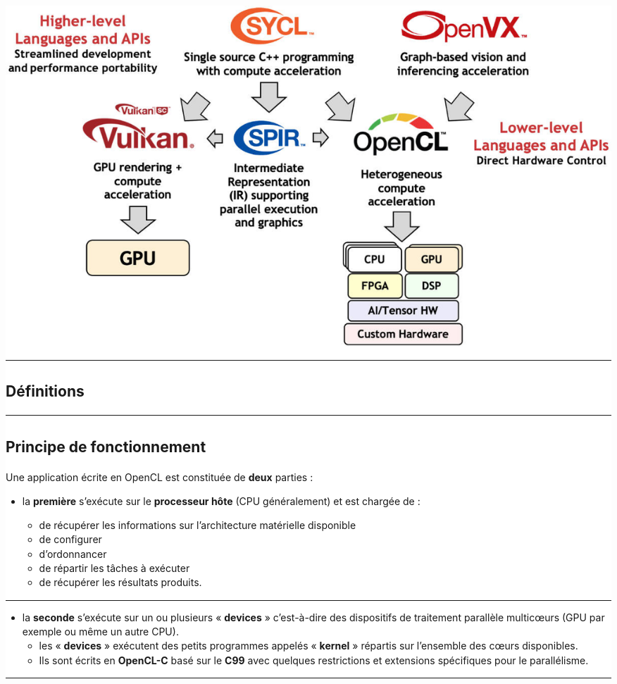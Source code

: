 ![image](img/layers.jpg)


---

## Définitions

---

## Principe de fonctionnement

Une application écrite en OpenCL est constituée de **deux** parties :

- la **première** s’exécute sur le **processeur hôte** (CPU généralement) et est chargée de :
  
  - de récupérer les informations sur l’architecture matérielle disponible
  - de configurer
  - d’ordonnancer
  - de répartir les tâches à exécuter
  - de récupérer les résultats produits.


---

- la **seconde** s’exécute sur un ou plusieurs « **devices** » c’est-à-dire des dispositifs de traitement parallèle multicœurs (GPU par exemple ou même un autre CPU).
  - les « **devices** » exécutent des petits programmes appelés « **kernel** » répartis sur l’ensemble des cœurs disponibles.
  - Ils sont écrits en **OpenCL-C** basé sur le **C99** avec quelques restrictions et extensions spécifiques pour le parallélisme.

---